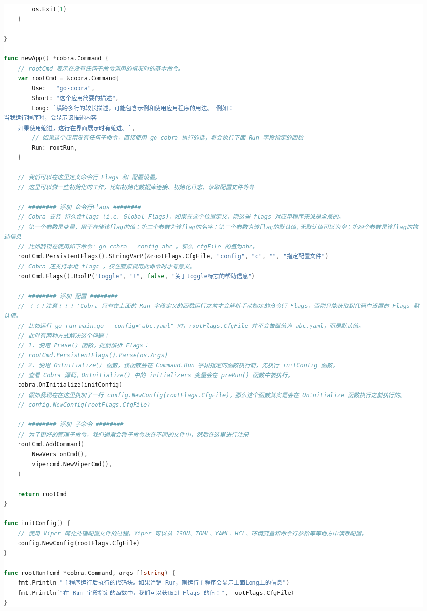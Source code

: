 ```go
		os.Exit(1)
	}

}

func newApp() *cobra.Command {
	// rootCmd 表示在没有任何子命令调用的情况时的基本命令。
	var rootCmd = &cobra.Command{
		Use:   "go-cobra",
		Short: "这个应用简要的描述",
		Long: `横跨多行的较长描述，可能包含示例和使用应用程序的用法。 例如：
当我运行程序时，会显示该描述内容
	如果使用缩进，这行在界面展示时有缩进。`,
		// 如果这个应用没有任何子命令，直接使用 go-cobra 执行的话，将会执行下面 Run 字段指定的函数
		Run: rootRun,
	}

	// 我们可以在这里定义命令行 Flags 和 配置设置。
	// 这里可以做一些初始化的工作，比如初始化数据库连接、初始化日志、读取配置文件等等

	// ######## 添加 命令行Flags ########
	// Cobra 支持 持久性flags (i.e. Global Flags)，如果在这个位置定义，则这些 flags 对应用程序来说是全局的。
	// 第一个参数是变量，用于存储该flag的值；第二个参数为该flag的名字；第三个参数为该flag的默认值,无默认值可以为空；第四个参数是该flag的描述信息
	// 比如我现在使用如下命令: go-cobra --config abc 。那么 cfgFile 的值为abc。
	rootCmd.PersistentFlags().StringVarP(&rootFlags.CfgFile, "config", "c", "", "指定配置文件")
	// Cobra 还支持本地 flags ，仅在直接调用此命令时才有意义。
	rootCmd.Flags().BoolP("toggle", "t", false, "关于toggle标志的帮助信息")

	// ######## 添加 配置 ########
	// ！！！注意！！！：Cobra 只有在上面的 Run 字段定义的函数运行之前才会解析手动指定的命令行 Flags，否则只能获取到代码中设置的 Flags 默认值。
	// 比如运行 go run main.go --config="abc.yaml" 时，rootFlags.CfgFile 并不会被赋值为 abc.yaml，而是默认值。
	// 此时有两种方式解决这个问题：
	// 1. 使用 Prase() 函数，提前解析 Flags：
	// rootCmd.PersistentFlags().Parse(os.Args)
	// 2. 使用 OnInitialize() 函数，该函数会在 Command.Run 字段指定的函数执行前，先执行 initConfig 函数。
	// 查看 Cobra 源码，OnInitialize() 中的 initializers 变量会在 preRun() 函数中被执行。
	cobra.OnInitialize(initConfig)
	// 假如我现在在这里执加了一行 config.NewConfig(rootFlags.CfgFile)，那么这个函数其实是会在 OnInitialize 函数执行之前执行的。
	// config.NewConfig(rootFlags.CfgFile)

	// ######## 添加 子命令 ########
	// 为了更好的管理子命令，我们通常会将子命令放在不同的文件中，然后在这里进行注册
	rootCmd.AddCommand(
		NewVersionCmd(),
		vipercmd.NewViperCmd(),
	)

	return rootCmd
}

func initConfig() {
	// 使用 Viper 简化处理配置文件的过程。Viper 可以从 JSON、TOML、YAML、HCL、环境变量和命令行参数等等地方中读取配置。
	config.NewConfig(rootFlags.CfgFile)
}

func rootRun(cmd *cobra.Command, args []string) {
	fmt.Println("主程序运行后执行的代码块。如果注销 Run，则运行主程序会显示上面Long上的信息")
	fmt.Println("在 Run 字段指定的函数中，我们可以获取到 Flags 的值：", rootFlags.CfgFile)
}
```
